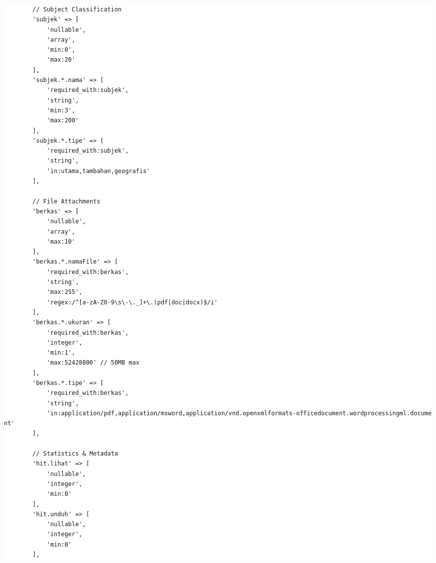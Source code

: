 
            // Subject Classification
            'subjek' => [
                'nullable',
                'array',
                'min:0',
                'max:20'
            ],
            'subjek.*.nama' => [
                'required_with:subjek',
                'string',
                'min:3',
                'max:200'
            ],
            'subjek.*.tipe' => [
                'required_with:subjek',
                'string',
                'in:utama,tambahan,geografis'
            ],

            // File Attachments
            'berkas' => [
                'nullable',
                'array',
                'max:10'
            ],
            'berkas.*.namaFile' => [
                'required_with:berkas',
                'string',
                'max:255',
                'regex:/^[a-zA-Z0-9\s\-\._]+\.(pdf|doc|docx)$/i'
            ],
            'berkas.*.ukuran' => [
                'required_with:berkas',
                'integer',
                'min:1',
                'max:52428800' // 50MB max
            ],
            'berkas.*.tipe' => [
                'required_with:berkas',
                'string',
                'in:application/pdf,application/msword,application/vnd.openxmlformats-officedocument.wordprocessingml.document'
            ],

            // Statistics & Metadata
            'hit.lihat' => [
                'nullable',
                'integer',
                'min:0'
            ],
            'hit.unduh' => [
                'nullable',
                'integer',
                'min:0'
            ],
